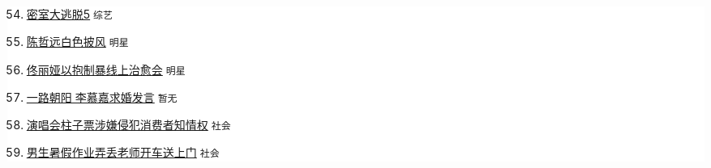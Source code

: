 54. [密室大逃脱5](https://m.weibo.cn/search?containerid=100103type%3D1%26t%3D10%26q%3D%23%E5%AF%86%E5%AE%A4%E5%A4%A7%E9%80%83%E8%84%B15%23&stream_entry_id=31&isnewpage=1&extparam=seat%3D1%26lcate%3D5001%26stream_entry_id%3D31%26cate%3D5001%26c_type%3D31%26dgr%3D0%26topic_ad%3D1%26filter_type%3Drealtimehot%26q%3D%2523%25E5%25AF%2586%25E5%25AE%25A4%25E5%25A4%25A7%25E9%2580%2583%25E8%2584%25B15%2523%26adid%3D200862%26band_rank%3D7%26pos%3D6%26is_ad_pos%3D1%26display_time%3D1693383820%26pre_seqid%3D1693383820127017561183&luicode=10000011&lfid=106003type%3D25%26t%3D3%26disable_hot%3D1%26filter_type%3Drealtimehot) `综艺` 

55. [陈哲远白色披风](https://m.weibo.cn/search?containerid=100103type%3D1%26t%3D10%26q%3D%23%E9%99%88%E5%93%B2%E8%BF%9C%E7%99%BD%E8%89%B2%E6%8A%AB%E9%A3%8E%23&stream_entry_id=31&isnewpage=1&extparam=seat%3D1%26lcate%3D5001%26c_type%3D31%26dgr%3D0%26q%3D%2523%25E9%2599%2588%25E5%2593%25B2%25E8%25BF%259C%25E7%2599%25BD%25E8%2589%25B2%25E6%258A%25AB%25E9%25A3%258E%2523%26stream_entry_id%3D31%26filter_type%3Drealtimehot%26realpos%3D49%26cate%3D5001%26band_rank%3D49%26pos%3D49%26flag%3D1%26display_time%3D1693383820%26pre_seqid%3D1693383820127017561183&luicode=10000011&lfid=106003type%3D25%26t%3D3%26disable_hot%3D1%26filter_type%3Drealtimehot) `明星` 

56. [佟丽娅以抱制暴线上治愈会](https://m.weibo.cn/search?containerid=100103type%3D1%26t%3D10%26q%3D%23%E4%BD%9F%E4%B8%BD%E5%A8%85%E4%BB%A5%E6%8A%B1%E5%88%B6%E6%9A%B4%E7%BA%BF%E4%B8%8A%E6%B2%BB%E6%84%88%E4%BC%9A%23&stream_entry_id=31&isnewpage=1&extparam=seat%3D1%26lcate%3D5001%26band_rank%3D7%26c_type%3D31%26dgr%3D0%26cate%3D5001%26adid%3D200926%26filter_type%3Drealtimehot%26stream_entry_id%3D31%26q%3D%2523%25E4%25BD%259F%25E4%25B8%25BD%25E5%25A8%2585%25E4%25BB%25A5%25E6%258A%25B1%25E5%2588%25B6%25E6%259A%25B4%25E7%25BA%25BF%25E4%25B8%258A%25E6%25B2%25BB%25E6%2584%2588%25E4%25BC%259A%2523%26pos%3D6%26is_ad_pos%3D1%26display_time%3D1693383751%26pre_seqid%3D169338375117702716487&luicode=10000011&lfid=106003type%3D25%26t%3D3%26disable_hot%3D1%26filter_type%3Drealtimehot) `明星` 

57. [一路朝阳 李慕嘉求婚发言](https://m.weibo.cn/search?containerid=100103type%3D1%26t%3D10%26q%3D%E4%B8%80%E8%B7%AF%E6%9C%9D%E9%98%B3+%E6%9D%8E%E6%85%95%E5%98%89%E6%B1%82%E5%A9%9A%E5%8F%91%E8%A8%80&stream_entry_id=31&isnewpage=1&extparam=seat%3D1%26lcate%3D5001%26band_rank%3D50%26c_type%3D31%26dgr%3D0%26cate%3D5001%26q%3D%25E4%25B8%2580%25E8%25B7%25AF%25E6%259C%259D%25E9%2598%25B3%2520%25E6%259D%258E%25E6%2585%2595%25E5%2598%2589%25E6%25B1%2582%25E5%25A9%259A%25E5%258F%2591%25E8%25A8%2580%26filter_type%3Drealtimehot%26stream_entry_id%3D31%26realpos%3D50%26pos%3D50%26flag%3D0%26display_time%3D1693383751%26pre_seqid%3D169338375117702716487&luicode=10000011&lfid=106003type%3D25%26t%3D3%26disable_hot%3D1%26filter_type%3Drealtimehot) `暂无` 

58. [演唱会柱子票涉嫌侵犯消费者知情权](https://m.weibo.cn/search?containerid=100103type%3D1%26t%3D10%26q%3D%23%E6%BC%94%E5%94%B1%E4%BC%9A%E6%9F%B1%E5%AD%90%E7%A5%A8%E6%B6%89%E5%AB%8C%E4%BE%B5%E7%8A%AF%E6%B6%88%E8%B4%B9%E8%80%85%E7%9F%A5%E6%83%85%E6%9D%83%23&stream_entry_id=31&isnewpage=1&extparam=seat%3D1%26lcate%3D5001%26c_type%3D31%26flag%3D0%26q%3D%2523%25E6%25BC%2594%25E5%2594%25B1%25E4%25BC%259A%25E6%259F%25B1%25E5%25AD%2590%25E7%25A5%25A8%25E6%25B6%2589%25E5%25AB%258C%25E4%25BE%25B5%25E7%258A%25AF%25E6%25B6%2588%25E8%25B4%25B9%25E8%2580%2585%25E7%259F%25A5%25E6%2583%2585%25E6%259D%2583%2523%26dgr%3D0%26stream_entry_id%3D31%26realpos%3D14%26band_rank%3D14%26cate%3D5001%26pos%3D14%26filter_type%3Drealtimehot%26display_time%3D1693380033%26pre_seqid%3D169338003376104832222&luicode=10000011&lfid=106003type%3D25%26t%3D3%26disable_hot%3D1%26filter_type%3Drealtimehot) `社会` 

59. [男生暑假作业弄丢老师开车送上门](https://m.weibo.cn/search?containerid=100103type%3D1%26t%3D10%26q%3D%23%E7%94%B7%E7%94%9F%E6%9A%91%E5%81%87%E4%BD%9C%E4%B8%9A%E5%BC%84%E4%B8%A2%E8%80%81%E5%B8%88%E5%BC%80%E8%BD%A6%E9%80%81%E4%B8%8A%E9%97%A8%23&stream_entry_id=31&isnewpage=1&extparam=seat%3D1%26lcate%3D5001%26c_type%3D31%26flag%3D32768%26q%3D%2523%25E7%2594%25B7%25E7%2594%259F%25E6%259A%2591%25E5%2581%2587%25E4%25BD%259C%25E4%25B8%259A%25E5%25BC%2584%25E4%25B8%25A2%25E8%2580%2581%25E5%25B8%2588%25E5%25BC%2580%25E8%25BD%25A6%25E9%2580%2581%25E4%25B8%258A%25E9%2597%25A8%2523%26dgr%3D0%26stream_entry_id%3D31%26realpos%3D15%26band_rank%3D15%26adid%3D200940%26cate%3D5001%26pos%3D15%26filter_type%3Drealtimehot%26display_time%3D1693380033%26pre_seqid%3D169338003376104832222&luicode=10000011&lfid=106003type%3D25%26t%3D3%26disable_hot%3D1%26filter_type%3Drealtimehot) `社会` 
